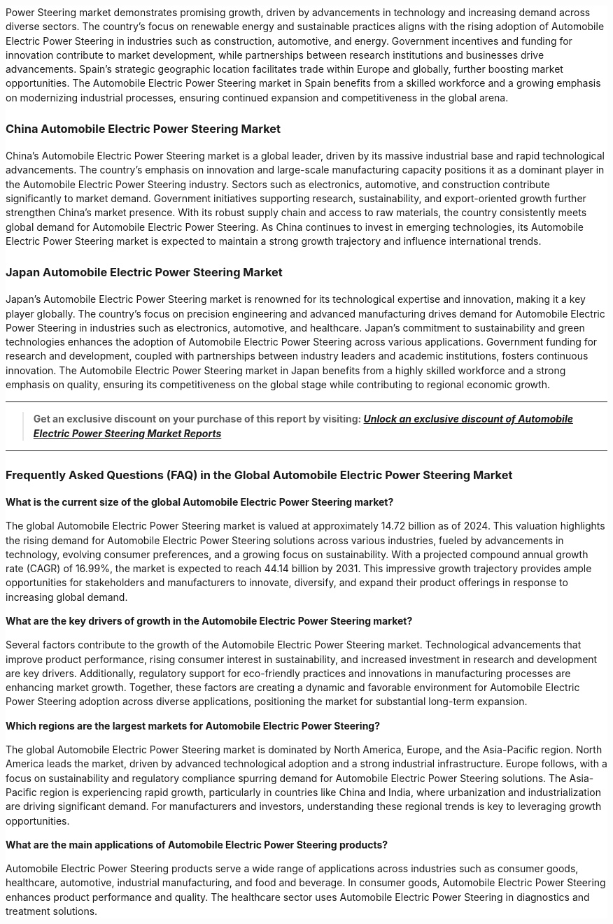 Power Steering market demonstrates promising growth, driven by advancements in technology and increasing demand across diverse sectors. The country&rsquo;s focus on renewable energy and sustainable practices aligns with the rising adoption of Automobile Electric Power Steering in industries such as construction, automotive, and energy. Government incentives and funding for innovation contribute to market development, while partnerships between research institutions and businesses drive advancements. Spain&rsquo;s strategic geographic location facilitates trade within Europe and globally, further boosting market opportunities. The Automobile Electric Power Steering market in Spain benefits from a skilled workforce and a growing emphasis on modernizing industrial processes, ensuring continued expansion and competitiveness in the global arena.</p><h3>China Automobile Electric Power Steering Market</h3><p>China&rsquo;s Automobile Electric Power Steering market is a global leader, driven by its massive industrial base and rapid technological advancements. The country&rsquo;s emphasis on innovation and large-scale manufacturing capacity positions it as a dominant player in the Automobile Electric Power Steering industry. Sectors such as electronics, automotive, and construction contribute significantly to market demand. Government initiatives supporting research, sustainability, and export-oriented growth further strengthen China&rsquo;s market presence. With its robust supply chain and access to raw materials, the country consistently meets global demand for Automobile Electric Power Steering. As China continues to invest in emerging technologies, its Automobile Electric Power Steering market is expected to maintain a strong growth trajectory and influence international trends.</p><h3>Japan Automobile Electric Power Steering Market</h3><p>Japan&rsquo;s Automobile Electric Power Steering market is renowned for its technological expertise and innovation, making it a key player globally. The country&rsquo;s focus on precision engineering and advanced manufacturing drives demand for Automobile Electric Power Steering in industries such as electronics, automotive, and healthcare. Japan&rsquo;s commitment to sustainability and green technologies enhances the adoption of Automobile Electric Power Steering across various applications. Government funding for research and development, coupled with partnerships between industry leaders and academic institutions, fosters continuous innovation. The Automobile Electric Power Steering market in Japan benefits from a highly skilled workforce and a strong emphasis on quality, ensuring its competitiveness on the global stage while contributing to regional economic growth.</p><hr /><blockquote><p><strong>Get an exclusive discount on your purchase of this report by visiting: <em><a href="://marketresearchpulse.com/ask-for-discount/44088?utm_source=Github&amp;utm_medium=025">Unlock an exclusive discount of Automobile Electric Power Steering Market Reports</a></em>&nbsp;</strong></p></blockquote><hr /><h3>Frequently Asked Questions (FAQ) in the Global Automobile Electric Power Steering Market</h3><p><strong>What is the current size of the global Automobile Electric Power Steering market?</strong></p><p>The global Automobile Electric Power Steering market is valued at approximately 14.72 billion as of 2024. This valuation highlights the rising demand for Automobile Electric Power Steering solutions across various industries, fueled by advancements in technology, evolving consumer preferences, and a growing focus on sustainability. With a projected compound annual growth rate (CAGR) of 16.99%, the market is expected to reach 44.14 billion by 2031. This impressive growth trajectory provides ample opportunities for stakeholders and manufacturers to innovate, diversify, and expand their product offerings in response to increasing global demand.</p><p><strong>What are the key drivers of growth in the Automobile Electric Power Steering market?</strong></p><p>Several factors contribute to the growth of the Automobile Electric Power Steering market. Technological advancements that improve product performance, rising consumer interest in sustainability, and increased investment in research and development are key drivers. Additionally, regulatory support for eco-friendly practices and innovations in manufacturing processes are enhancing market growth. Together, these factors are creating a dynamic and favorable environment for Automobile Electric Power Steering adoption across diverse applications, positioning the market for substantial long-term expansion.</p><p><strong>Which regions are the largest markets for Automobile Electric Power Steering?</strong></p><p>The global Automobile Electric Power Steering market is dominated by North America, Europe, and the Asia-Pacific region. North America leads the market, driven by advanced technological adoption and a strong industrial infrastructure. Europe follows, with a focus on sustainability and regulatory compliance spurring demand for Automobile Electric Power Steering solutions. The Asia-Pacific region is experiencing rapid growth, particularly in countries like China and India, where urbanization and industrialization are driving significant demand. For manufacturers and investors, understanding these regional trends is key to leveraging growth opportunities.</p><p><strong>What are the main applications of Automobile Electric Power Steering products?</strong></p><p>Automobile Electric Power Steering products serve a wide range of applications across industries such as consumer goods, healthcare, automotive, industrial manufacturing, and food and beverage. In consumer goods, Automobile Electric Power Steering enhances product performance and quality. The healthcare sector uses Automobile Electric Power Steering in diagnostics and treatment solutions.